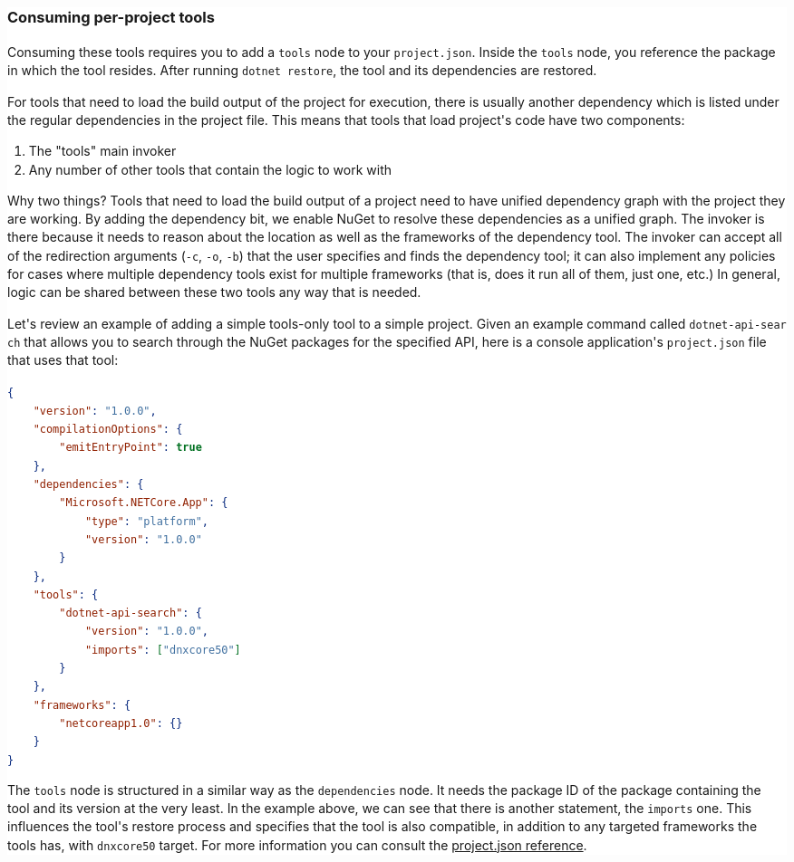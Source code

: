 ### Consuming per-project tools
Consuming these tools requires you to add a `tools` node to your `project.json`. Inside the `tools` node, you reference the package in which the tool resides. After running `dotnet restore`, the tool and its dependencies are restored. 

For tools that need to load the build output of the project for execution, there is usually another dependency which is listed under the regular dependencies in the project file. This means that tools that load project's code have two components: 

1. The "tools" main invoker
2. Any number of other tools that contain the logic to work with 

Why two things? Tools that need to load the build output of a project need to have unified dependency graph with the project they are working. By adding the dependency bit, we enable NuGet to resolve these dependencies as a unified graph. The invoker is there because it needs to reason about the location as well as the frameworks of the dependency tool. The invoker can accept all of the redirection arguments (`-c`, `-o`, `-b`) that the user specifies and finds the dependency tool; it can also implement any policies for cases where multiple dependency tools exist for multiple frameworks (that is, does it run all of them, just one, etc.) In general, logic can be shared between these two tools any way that is needed. 

Let's review an example of adding a simple tools-only tool to a simple project. Given an example command called `dotnet-api-search` that allows you to search through the NuGet packages for the specified API, here is a console application's `project.json` file that uses that tool:

```json
{
    "version": "1.0.0",
    "compilationOptions": {
        "emitEntryPoint": true
    },
    "dependencies": {
        "Microsoft.NETCore.App": {
            "type": "platform",
            "version": "1.0.0"
        }
    },
    "tools": {
        "dotnet-api-search": {
            "version": "1.0.0",
            "imports": ["dnxcore50"]
        }
    },
    "frameworks": {
        "netcoreapp1.0": {}
    }
}
```

The `tools` node is structured in a similar way as the `dependencies` node. It needs the package ID of the package containing the tool and its version at the very least. In the example above, we can see that there is another statement, the `imports` one. This influences the tool's restore process and specifies that the tool is also compatible, in addition to any targeted frameworks the tools has, with `dnxcore50` target. For more information you can consult the [project.json reference](project-json.md).
